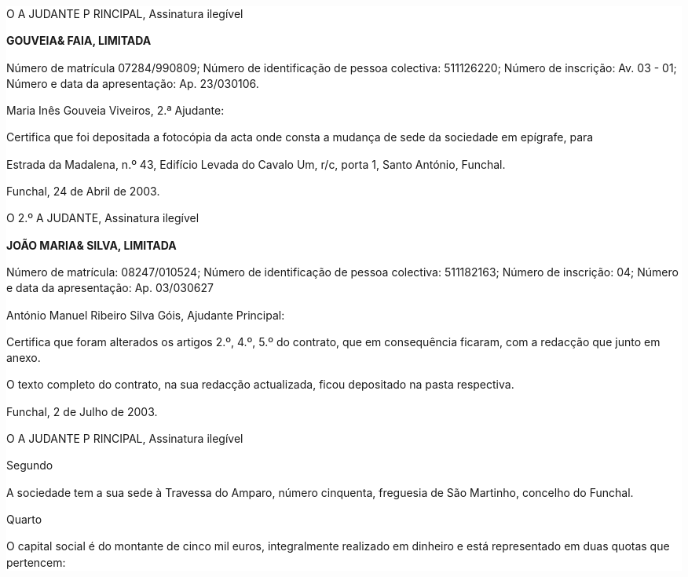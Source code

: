 O A JUDANTE P RINCIPAL, Assinatura ilegível


**GOUVEIA& FAIA, LIMITADA**


Número de matrícula 07284/990809;
Número de identificação de pessoa colectiva: 511126220;
Número de inscrição: Av. 03 - 01;
Número e data da apresentação: Ap. 23/030106.


Maria Inês Gouveia Viveiros, 2.ª Ajudante:


Certifica que foi depositada a fotocópia da acta onde
consta a mudança de sede da sociedade em epígrafe, para



Estrada da Madalena, n.º 43, Edifício Levada do Cavalo Um,
r/c, porta 1, Santo António, Funchal.


Funchal, 24 de Abril de 2003.


O 2.º A JUDANTE, Assinatura ilegível


**JOÃO MARIA& SILVA, LIMITADA**


Número de matrícula: 08247/010524;
Número de identificação de pessoa colectiva: 511182163;
Número de inscrição: 04;
Número e data da apresentação: Ap. 03/030627


António Manuel Ribeiro Silva Góis, Ajudante Principal:


Certifica que foram alterados os artigos 2.º, 4.º, 5.º do
contrato, que em consequência ficaram, com a redacção que
junto em anexo.


O texto completo do contrato, na sua redacção actualizada, ficou depositado na pasta respectiva.


Funchal, 2 de Julho de 2003.


O A JUDANTE P RINCIPAL, Assinatura ilegível


Segundo


A sociedade tem a sua sede à Travessa do Amparo,
número cinquenta, freguesia de São Martinho, concelho do
Funchal.


Quarto


O capital social é do montante de cinco mil euros,
integralmente realizado em dinheiro e está representado em
duas quotas que pertencem:
